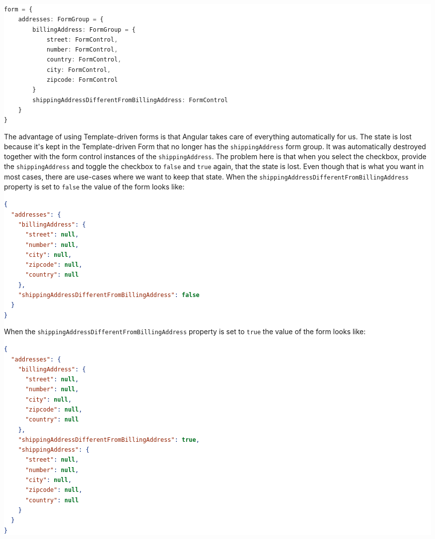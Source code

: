 ```typescript
form = {
    addresses: FormGroup = {
        billingAddress: FormGroup = {
            street: FormControl,
            number: FormControl,
            country: FormControl,
            city: FormControl,
            zipcode: FormControl
        }
        shippingAddressDifferentFromBillingAddress: FormControl
    }
}
```

The advantage of using Template-driven forms is that Angular takes care of everything automatically for us.
The state is lost because it's kept in the Template-driven Form that no longer has the `shippingAddress` form group. 
It was automatically destroyed together with the form control instances of the `shippingAddress`.
The problem here is that when you select the checkbox, provide the `shippingAddress` and toggle the checkbox to `false` and `true` again, that the state is lost. 
Even though that is what you want in most cases, there are use-cases where we want to keep that state.
When the `shippingAddressDifferentFromBillingAddress` property is set to `false` the value of the form looks like:

```json
{
  "addresses": {
    "billingAddress": {
      "street": null,
      "number": null,
      "city": null,
      "zipcode": null,
      "country": null
    },
    "shippingAddressDifferentFromBillingAddress": false
  }
}
```

When the `shippingAddressDifferentFromBillingAddress` property is set to `true` the value of the form looks like:

```json
{
  "addresses": {
    "billingAddress": {
      "street": null,
      "number": null,
      "city": null,
      "zipcode": null,
      "country": null
    },
    "shippingAddressDifferentFromBillingAddress": true,
    "shippingAddress": {
      "street": null,
      "number": null,
      "city": null,
      "zipcode": null,
      "country": null
    }
  }
}
```
